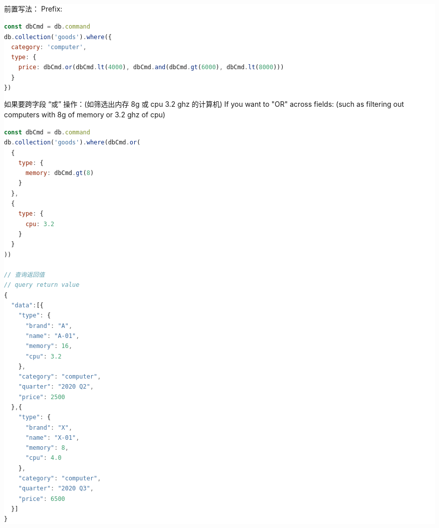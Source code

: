 前置写法：
Prefix:
```js
const dbCmd = db.command
db.collection('goods').where({
  category: 'computer',
  type: {
    price: dbCmd.or(dbCmd.lt(4000), dbCmd.and(dbCmd.gt(6000), dbCmd.lt(8000)))
  }
})
```

如果要跨字段 “或” 操作：(如筛选出内存 8g 或 cpu 3.2 ghz 的计算机)
If you want to "OR" across fields: (such as filtering out computers with 8g of memory or 3.2 ghz of cpu)

```js
const dbCmd = db.command
db.collection('goods').where(dbCmd.or(
  {
    type: {
      memory: dbCmd.gt(8)
    }
  },
  {
    type: {
      cpu: 3.2
    }
  }
))

// 查询返回值
// query return value
{
  "data":[{
    "type": {
      "brand": "A",
      "name": "A-01",
      "memory": 16,
      "cpu": 3.2
    },
    "category": "computer",
    "quarter": "2020 Q2",
    "price": 2500
  },{
    "type": {
      "brand": "X",
      "name": "X-01",
      "memory": 8,
      "cpu": 4.0
    },
    "category": "computer",
    "quarter": "2020 Q3",
    "price": 6500
  }]
}
```
